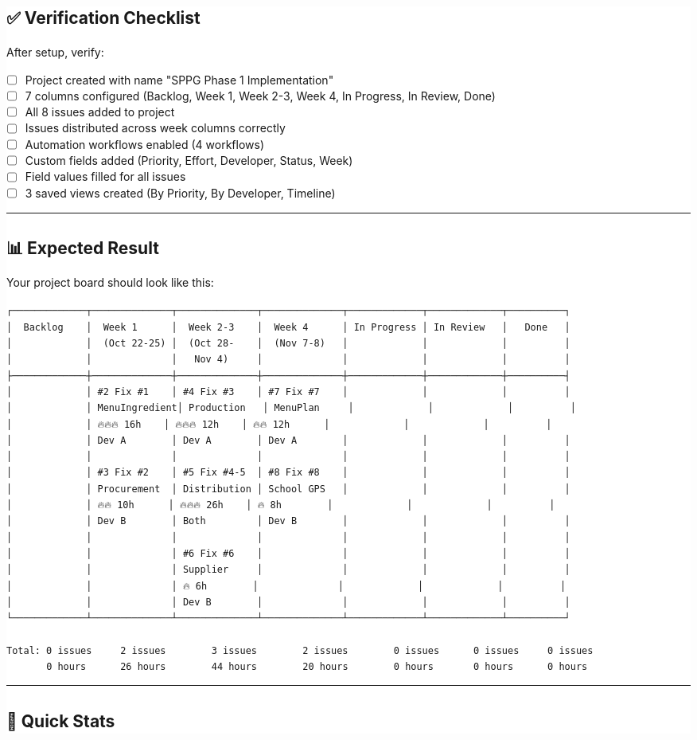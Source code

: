 ## ✅ Verification Checklist

After setup, verify:

- [ ] Project created with name "SPPG Phase 1 Implementation"
- [ ] 7 columns configured (Backlog, Week 1, Week 2-3, Week 4, In Progress, In Review, Done)
- [ ] All 8 issues added to project
- [ ] Issues distributed across week columns correctly
- [ ] Automation workflows enabled (4 workflows)
- [ ] Custom fields added (Priority, Effort, Developer, Status, Week)
- [ ] Field values filled for all issues
- [ ] 3 saved views created (By Priority, By Developer, Timeline)

---

## 📊 Expected Result

Your project board should look like this:

```
┌─────────────┬──────────────┬──────────────┬──────────────┬─────────────┬─────────────┬──────────┐
│  Backlog    │  Week 1      │  Week 2-3    │  Week 4      │ In Progress │ In Review   │   Done   │
│             │  (Oct 22-25) │  (Oct 28-    │  (Nov 7-8)   │             │             │          │
│             │              │   Nov 4)     │              │             │             │          │
├─────────────┼──────────────┼──────────────┼──────────────┼─────────────┼─────────────┼──────────┤
│             │ #2 Fix #1    │ #4 Fix #3    │ #7 Fix #7    │             │             │          │
│             │ MenuIngredient│ Production   │ MenuPlan     │             │             │          │
│             │ 🔥🔥🔥 16h    │ 🔥🔥🔥 12h    │ 🔥🔥 12h      │             │             │          │
│             │ Dev A        │ Dev A        │ Dev A        │             │             │          │
│             │              │              │              │             │             │          │
│             │ #3 Fix #2    │ #5 Fix #4-5  │ #8 Fix #8    │             │             │          │
│             │ Procurement  │ Distribution │ School GPS   │             │             │          │
│             │ 🔥🔥 10h      │ 🔥🔥🔥 26h    │ 🔥 8h        │             │             │          │
│             │ Dev B        │ Both         │ Dev B        │             │             │          │
│             │              │              │              │             │             │          │
│             │              │ #6 Fix #6    │              │             │             │          │
│             │              │ Supplier     │              │             │             │          │
│             │              │ 🔥 6h        │              │             │             │          │
│             │              │ Dev B        │              │             │             │          │
└─────────────┴──────────────┴──────────────┴──────────────┴─────────────┴─────────────┴──────────┘

Total: 0 issues     2 issues        3 issues        2 issues        0 issues      0 issues     0 issues
       0 hours      26 hours        44 hours        20 hours        0 hours       0 hours      0 hours
```

---

## 🎯 Quick Stats
